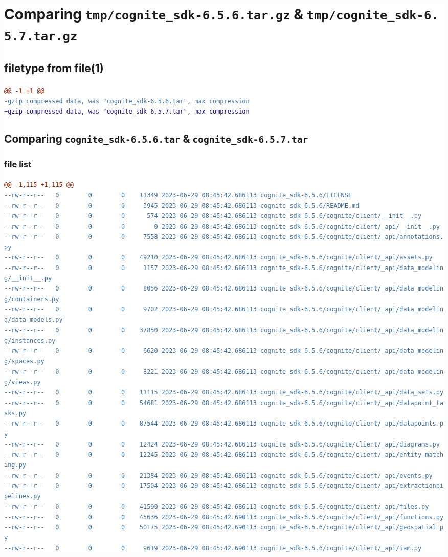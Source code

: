 # Comparing `tmp/cognite_sdk-6.5.6.tar.gz` & `tmp/cognite_sdk-6.5.7.tar.gz`

## filetype from file(1)

```diff
@@ -1 +1 @@
-gzip compressed data, was "cognite_sdk-6.5.6.tar", max compression
+gzip compressed data, was "cognite_sdk-6.5.7.tar", max compression
```

## Comparing `cognite_sdk-6.5.6.tar` & `cognite_sdk-6.5.7.tar`

### file list

```diff
@@ -1,115 +1,115 @@
--rw-r--r--   0        0        0    11349 2023-06-29 08:45:42.686113 cognite_sdk-6.5.6/LICENSE
--rw-r--r--   0        0        0     3945 2023-06-29 08:45:42.686113 cognite_sdk-6.5.6/README.md
--rw-r--r--   0        0        0      574 2023-06-29 08:45:42.686113 cognite_sdk-6.5.6/cognite/client/__init__.py
--rw-r--r--   0        0        0        0 2023-06-29 08:45:42.686113 cognite_sdk-6.5.6/cognite/client/_api/__init__.py
--rw-r--r--   0        0        0     7558 2023-06-29 08:45:42.686113 cognite_sdk-6.5.6/cognite/client/_api/annotations.py
--rw-r--r--   0        0        0    49210 2023-06-29 08:45:42.686113 cognite_sdk-6.5.6/cognite/client/_api/assets.py
--rw-r--r--   0        0        0     1157 2023-06-29 08:45:42.686113 cognite_sdk-6.5.6/cognite/client/_api/data_modeling/__init__.py
--rw-r--r--   0        0        0     8056 2023-06-29 08:45:42.686113 cognite_sdk-6.5.6/cognite/client/_api/data_modeling/containers.py
--rw-r--r--   0        0        0     9702 2023-06-29 08:45:42.686113 cognite_sdk-6.5.6/cognite/client/_api/data_modeling/data_models.py
--rw-r--r--   0        0        0    37850 2023-06-29 08:45:42.686113 cognite_sdk-6.5.6/cognite/client/_api/data_modeling/instances.py
--rw-r--r--   0        0        0     6620 2023-06-29 08:45:42.686113 cognite_sdk-6.5.6/cognite/client/_api/data_modeling/spaces.py
--rw-r--r--   0        0        0     8221 2023-06-29 08:45:42.686113 cognite_sdk-6.5.6/cognite/client/_api/data_modeling/views.py
--rw-r--r--   0        0        0    11115 2023-06-29 08:45:42.686113 cognite_sdk-6.5.6/cognite/client/_api/data_sets.py
--rw-r--r--   0        0        0    54681 2023-06-29 08:45:42.686113 cognite_sdk-6.5.6/cognite/client/_api/datapoint_tasks.py
--rw-r--r--   0        0        0    87544 2023-06-29 08:45:42.686113 cognite_sdk-6.5.6/cognite/client/_api/datapoints.py
--rw-r--r--   0        0        0    12424 2023-06-29 08:45:42.686113 cognite_sdk-6.5.6/cognite/client/_api/diagrams.py
--rw-r--r--   0        0        0    12245 2023-06-29 08:45:42.686113 cognite_sdk-6.5.6/cognite/client/_api/entity_matching.py
--rw-r--r--   0        0        0    21384 2023-06-29 08:45:42.686113 cognite_sdk-6.5.6/cognite/client/_api/events.py
--rw-r--r--   0        0        0    17504 2023-06-29 08:45:42.686113 cognite_sdk-6.5.6/cognite/client/_api/extractionpipelines.py
--rw-r--r--   0        0        0    41590 2023-06-29 08:45:42.686113 cognite_sdk-6.5.6/cognite/client/_api/files.py
--rw-r--r--   0        0        0    45636 2023-06-29 08:45:42.690113 cognite_sdk-6.5.6/cognite/client/_api/functions.py
--rw-r--r--   0        0        0    50175 2023-06-29 08:45:42.690113 cognite_sdk-6.5.6/cognite/client/_api/geospatial.py
--rw-r--r--   0        0        0     9619 2023-06-29 08:45:42.690113 cognite_sdk-6.5.6/cognite/client/_api/iam.py
```